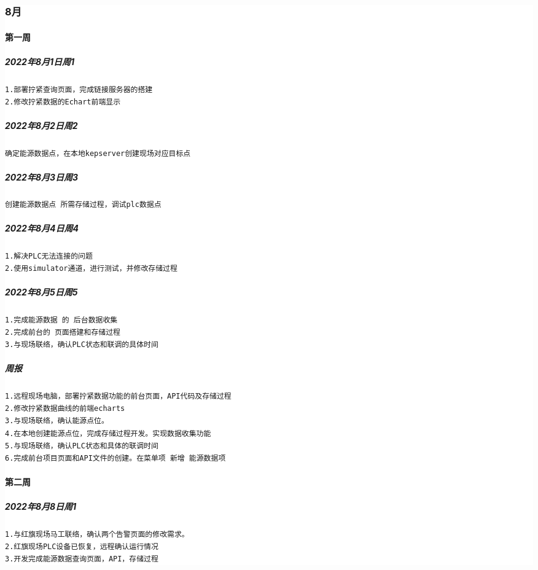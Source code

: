 

### 8月

#### 第一周

##### 2022年8月1日周1

```
1.部署拧紧查询页面，完成链接服务器的搭建
2.修改拧紧数据的Echart前端显示
```

##### 2022年8月2日周2

```
确定能源数据点，在本地kepserver创建现场对应目标点
```

##### 2022年8月3日周3

```
创建能源数据点 所需存储过程，调试plc数据点
```

##### 2022年8月4日周4

```
1.解决PLC无法连接的问题
2.使用simulator通道，进行测试，并修改存储过程
```

##### 2022年8月5日周5

```
1.完成能源数据 的 后台数据收集
2.完成前台的 页面搭建和存储过程
3.与现场联络，确认PLC状态和联调的具体时间
```

##### 周报

```
1.远程现场电脑，部署拧紧数据功能的前台页面，API代码及存储过程
2.修改拧紧数据曲线的前端echarts
3.与现场联络，确认能源点位。
4.在本地创建能源点位，完成存储过程开发。实现数据收集功能
5.与现场联络，确认PLC状态和具体的联调时间
6.完成前台项目页面和API文件的创建。在菜单项 新增 能源数据项
```



#### 第二周

##### 2022年8月8日周1

```
1.与红旗现场马工联络，确认两个告警页面的修改需求。
2.红旗现场PLC设备已恢复，远程确认运行情况
3.开发完成能源数据查询页面，API，存储过程
```
